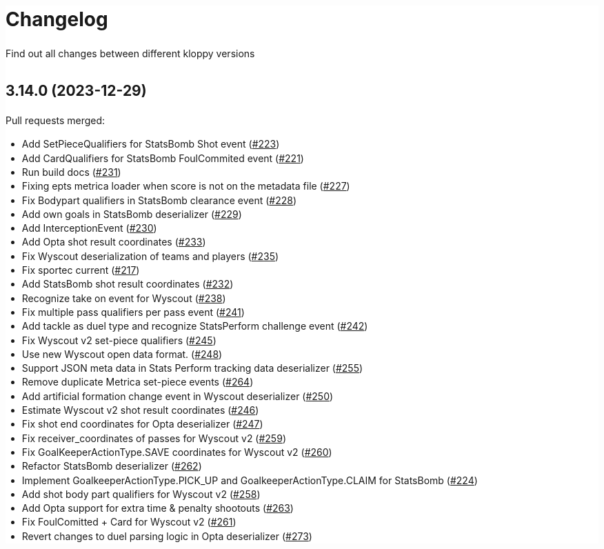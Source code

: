 # Changelog


Find out all changes between different kloppy versions

## 3.14.0 (2023-12-29)

Pull requests merged:

- Add SetPieceQualifiers for StatsBomb Shot event ([#223](https://github.com/PySport/kloppy/pull/223))
- Add CardQualifiers for StatsBomb FoulCommited event ([#221](https://github.com/PySport/kloppy/pull/221))
- Run build docs ([#231](https://github.com/PySport/kloppy/pull/231))
- Fixing epts metrica loader when score is not on the metadata file ([#227](https://github.com/PySport/kloppy/pull/227))
- Fix Bodypart qualifiers in StatsBomb clearance event ([#228](https://github.com/PySport/kloppy/pull/228))
- Add own goals in StatsBomb deserializer ([#229](https://github.com/PySport/kloppy/pull/229))
- Add InterceptionEvent ([#230](https://github.com/PySport/kloppy/pull/230))
- Add Opta shot result coordinates ([#233](https://github.com/PySport/kloppy/pull/233))
- Fix Wyscout deserialization of teams and players ([#235](https://github.com/PySport/kloppy/pull/235))
- Fix sportec current ([#217](https://github.com/PySport/kloppy/pull/217))
- Add StatsBomb shot result coordinates ([#232](https://github.com/PySport/kloppy/pull/232))
- Recognize take on event for Wyscout ([#238](https://github.com/PySport/kloppy/pull/238))
- Fix multiple pass qualifiers per pass event ([#241](https://github.com/PySport/kloppy/pull/241))
- Add tackle as duel type and recognize StatsPerform challenge event ([#242](https://github.com/PySport/kloppy/pull/242))
- Fix Wyscout v2 set-piece qualifiers ([#245](https://github.com/PySport/kloppy/pull/245))
- Use new Wyscout open data format.  ([#248](https://github.com/PySport/kloppy/pull/248))
- Support JSON meta data in Stats Perform tracking data deserializer ([#255](https://github.com/PySport/kloppy/pull/255))
- Remove duplicate Metrica set-piece events ([#264](https://github.com/PySport/kloppy/pull/264))
- Add artificial formation change event in Wyscout deserializer ([#250](https://github.com/PySport/kloppy/pull/250))
- Estimate Wyscout v2 shot result coordinates ([#246](https://github.com/PySport/kloppy/pull/246))
- Fix shot end coordinates for Opta deserializer ([#247](https://github.com/PySport/kloppy/pull/247))
- Fix receiver_coordinates of passes for Wyscout v2 ([#259](https://github.com/PySport/kloppy/pull/259))
- Fix GoalKeeperActionType.SAVE coordinates for Wyscout v2 ([#260](https://github.com/PySport/kloppy/pull/260))
- Refactor StatsBomb deserializer ([#262](https://github.com/PySport/kloppy/pull/262))
- Implement GoalkeeperActionType.PICK_UP and GoalkeeperActionType.CLAIM for StatsBomb ([#224](https://github.com/PySport/kloppy/pull/224))
- Add shot body part qualifiers for Wyscout v2 ([#258](https://github.com/PySport/kloppy/pull/258))
- Add Opta support for extra time & penalty shootouts ([#263](https://github.com/PySport/kloppy/pull/263))
- Fix FoulComitted + Card for Wyscout v2 ([#261](https://github.com/PySport/kloppy/pull/261))
- Revert changes to duel parsing logic in Opta deserializer ([#273](https://github.com/PySport/kloppy/pull/273))
